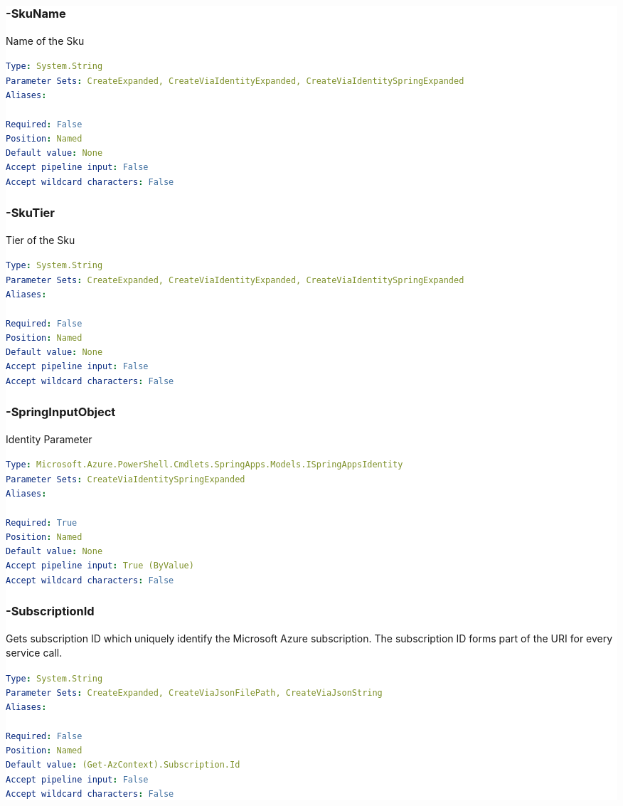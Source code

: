 ### -SkuName
Name of the Sku

```yaml
Type: System.String
Parameter Sets: CreateExpanded, CreateViaIdentityExpanded, CreateViaIdentitySpringExpanded
Aliases:

Required: False
Position: Named
Default value: None
Accept pipeline input: False
Accept wildcard characters: False
```

### -SkuTier
Tier of the Sku

```yaml
Type: System.String
Parameter Sets: CreateExpanded, CreateViaIdentityExpanded, CreateViaIdentitySpringExpanded
Aliases:

Required: False
Position: Named
Default value: None
Accept pipeline input: False
Accept wildcard characters: False
```

### -SpringInputObject
Identity Parameter

```yaml
Type: Microsoft.Azure.PowerShell.Cmdlets.SpringApps.Models.ISpringAppsIdentity
Parameter Sets: CreateViaIdentitySpringExpanded
Aliases:

Required: True
Position: Named
Default value: None
Accept pipeline input: True (ByValue)
Accept wildcard characters: False
```

### -SubscriptionId
Gets subscription ID which uniquely identify the Microsoft Azure subscription.
The subscription ID forms part of the URI for every service call.

```yaml
Type: System.String
Parameter Sets: CreateExpanded, CreateViaJsonFilePath, CreateViaJsonString
Aliases:

Required: False
Position: Named
Default value: (Get-AzContext).Subscription.Id
Accept pipeline input: False
Accept wildcard characters: False
```
